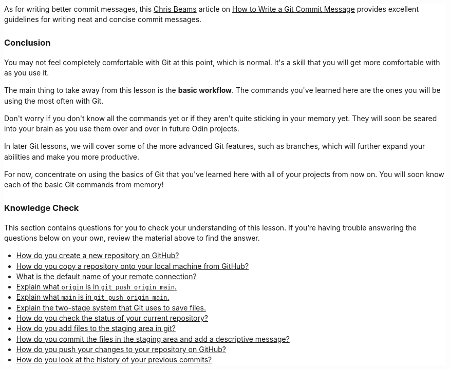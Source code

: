 As for writing better commit messages, this [Chris Beams](https://github.com/cbeams) article on [How to Write a Git Commit Message](https://chris.beams.io/posts/git-commit/) provides excellent guidelines for writing neat and concise commit messages.

### Conclusion
You may not feel completely comfortable with Git at this point, which is normal. It's a skill that you will get more comfortable with as you use it.

The main thing to take away from this lesson is the **basic workflow**. The commands you've learned here are the ones you will be using the most often with Git.

Don't worry if you don't know all the commands yet or if they aren't quite sticking in your memory yet. They will soon be seared into your brain as you use them over and over in future Odin projects.

In later Git lessons, we will cover some of the more advanced Git features, such as branches, which will further expand your abilities and make you more productive.

For now, concentrate on using the basics of Git that you've learned here with all of your projects from now on. You will soon know each of the basic Git commands from memory!

### Knowledge Check
This section contains questions for you to check your understanding of this lesson. If you’re having trouble answering the questions below on your own, review the material above to find the answer.

* <a class="knowledge-check-link" href="#new-github-repo">How do you create a new repository on GitHub?</a>
* <a class="knowledge-check-link" href="#github-to-local">How do you copy a repository onto your local machine from GitHub?</a>
* <a class="knowledge-check-link" href="#default-remote">What is the default name of your remote connection?</a>
* <a class="knowledge-check-link" href="#origin-push">Explain what `origin` is in `git push origin main`.</a>
* <a class="knowledge-check-link" href="#main-push">Explain what `main` is in `git push origin main`.</a>
* <a class="knowledge-check-link" href="#two-stages">Explain the two-stage system that Git uses to save files.</a>
* <a class="knowledge-check-link" href="#git-status">How do you check the status of your current repository?</a>
* <a class="knowledge-check-link" href="#git-add">How do you add files to the staging area in git?</a>
* <a class="knowledge-check-link" href="#git-commit">How do you commit the files in the staging area and add a descriptive message?</a>
* <a class="knowledge-check-link" href="#git-push">How do you push your changes to your repository on GitHub?</a>
* <a class="knowledge-check-link" href="#git-log">How do you look at the history of your previous commits?</a>
